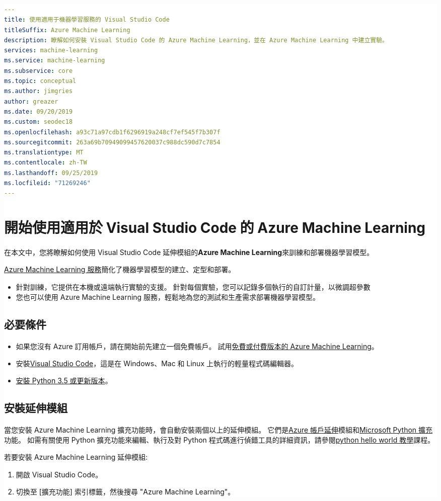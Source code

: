 ```yaml
---
title: 使用適用于機器學習服務的 Visual Studio Code
titleSuffix: Azure Machine Learning
description: 瞭解如何安裝 Visual Studio Code 的 Azure Machine Learning，並在 Azure Machine Learning 中建立實驗。
services: machine-learning
ms.service: machine-learning
ms.subservice: core
ms.topic: conceptual
ms.author: jimgries
author: greazer
ms.date: 09/20/2019
ms.custom: seodec18
ms.openlocfilehash: a93c71a97cdb1f6296919a248cf7ef545f7b307f
ms.sourcegitcommit: 263a69b70949099457620037c988dc590d7c7854
ms.translationtype: MT
ms.contentlocale: zh-TW
ms.lasthandoff: 09/25/2019
ms.locfileid: "71269246"
---
```

# <a name="get-started-with-azure-machine-learning-for-visual-studio-code"></a>開始使用適用於 Visual Studio Code 的 Azure Machine Learning

在本文中，您將瞭解如何使用 Visual Studio Code 延伸模組的**Azure Machine Learning**來訓練和部署機器學習模型。

[Azure Machine Learning 服務](overview-what-is-azure-ml.md)簡化了機器學習模型的建立、定型和部署。
+ 針對訓練，它提供在本機或遠端執行實驗的支援。 針對每個實驗，您可以記錄多個執行的自訂計量，以微調超參數
+ 您也可以使用 Azure Machine Learning 服務，輕鬆地為您的測試和生產需求部署機器學習模型。

## <a name="prerequisites"></a>必要條件

+ 如果您沒有 Azure 訂用帳戶，請在開始前先建立一個免費帳戶。 試用[免費或付費版本的 Azure Machine Learning](https://aka.ms/AMLFree)。

+ 安裝[Visual Studio Code](https://code.visualstudio.com/docs/setup/setup-overview)，這是在 Windows、Mac 和 Linux 上執行的輕量程式碼編輯器。

+ [安裝 Python 3.5 或更新版本](https://www.anaconda.com/download/)。


## <a name="install-the-extension"></a>安裝延伸模組

當您安裝 Azure Machine Learning 擴充功能時，會自動安裝兩個以上的延伸模組。 它們是[Azure 帳戶延伸](https://marketplace.visualstudio.com/items?itemName=ms-vscode.azure-account)模組和[Microsoft Python 擴充](https://marketplace.visualstudio.com/items?itemName=ms-Python.Python)功能。 如需有關使用 Python 擴充功能來編輯、執行及對 Python 程式碼進行偵錯工具的詳細資訊，請參閱[python hello world 教學](https://code.visualstudio.com/docs/Python/Python-tutorial)課程。

若要安裝 Azure Machine Learning 延伸模組:

1. 開啟 Visual Studio Code。

1. 切換至 [擴充功能] 索引標籤，然後搜尋 "Azure Machine Learning"。
